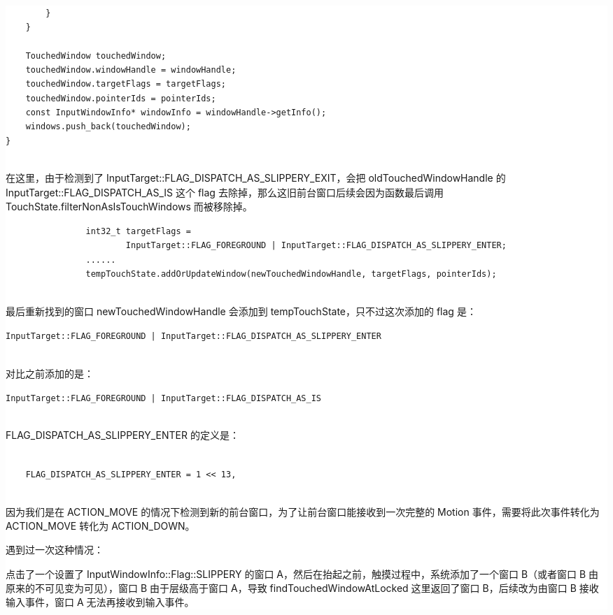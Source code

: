 ```
        }
    }

    TouchedWindow touchedWindow;
    touchedWindow.windowHandle = windowHandle;
    touchedWindow.targetFlags = targetFlags;
    touchedWindow.pointerIds = pointerIds;
    const InputWindowInfo* windowInfo = windowHandle->getInfo();
    windows.push_back(touchedWindow);
}


```

在这里，由于检测到了 InputTarget::FLAG_DISPATCH_AS_SLIPPERY_EXIT，会把 oldTouchedWindowHandle 的 InputTarget::FLAG_DISPATCH_AS_IS 这个 flag 去除掉，那么这旧前台窗口后续会因为函数最后调用 TouchState.filterNonAsIsTouchWindows 而被移除掉。

```
                int32_t targetFlags =
                        InputTarget::FLAG_FOREGROUND | InputTarget::FLAG_DISPATCH_AS_SLIPPERY_ENTER;
                ......
                tempTouchState.addOrUpdateWindow(newTouchedWindowHandle, targetFlags, pointerIds);


```

最后重新找到的窗口 newTouchedWindowHandle 会添加到 tempTouchState，只不过这次添加的 flag 是：

```
InputTarget::FLAG_FOREGROUND | InputTarget::FLAG_DISPATCH_AS_SLIPPERY_ENTER


```

对比之前添加的是：

```
InputTarget::FLAG_FOREGROUND | InputTarget::FLAG_DISPATCH_AS_IS


```

FLAG_DISPATCH_AS_SLIPPERY_ENTER 的定义是：

```
    
    FLAG_DISPATCH_AS_SLIPPERY_ENTER = 1 << 13,


```

因为我们是在 ACTION_MOVE 的情况下检测到新的前台窗口，为了让前台窗口能接收到一次完整的 Motion 事件，需要将此次事件转化为 ACTION_MOVE 转化为 ACTION_DOWN。

遇到过一次这种情况：

点击了一个设置了 InputWindowInfo::Flag::SLIPPERY 的窗口 A，然后在抬起之前，触摸过程中，系统添加了一个窗口 B（或者窗口 B 由原来的不可见变为可见），窗口 B 由于层级高于窗口 A，导致 findTouchedWindowAtLocked 这里返回了窗口 B，后续改为由窗口 B 接收输入事件，窗口 A 无法再接收到输入事件。

